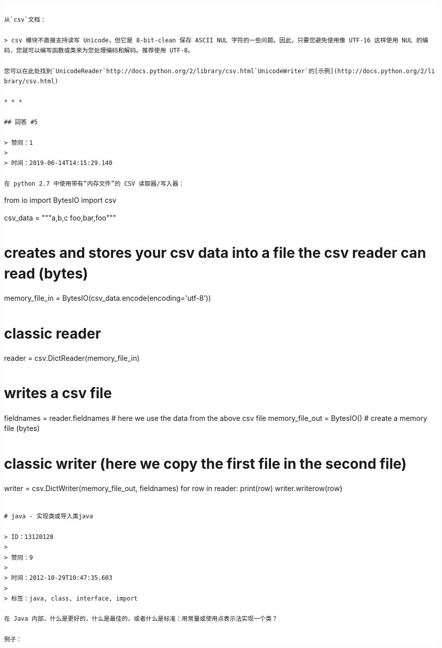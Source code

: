 ```

从`csv`文档：

> csv 模块不直接支持读写 Unicode，但它是 8-bit-clean 保存 ASCII NUL 字符的一些问题。因此，只要您避免使用像 UTF-16 这样使用 NUL 的编码，您就可以编写函数或类来为您处理编码和解码。推荐使用 UTF-8。

您可以在此处找到`UnicodeReader`http://docs.python.org/2/library/csv.html`UnicodeWriter`的[示例](http://docs.python.org/2/library/csv.html)

* * *

## 回答 #5

> 赞同：1
> 
> 时间：2019-06-14T14:15:29.140

在 python 2.7 中使用带有“内存文件”的 CSV 读取器/写入器：

```
from io import BytesIO
import csv

csv_data = """a,b,c
foo,bar,foo"""

# creates and stores your csv data into a file the csv reader can read (bytes)
memory_file_in = BytesIO(csv_data.encode(encoding='utf-8'))

# classic reader
reader = csv.DictReader(memory_file_in)

# writes a csv file
fieldnames = reader.fieldnames  # here we use the data from the above csv file
memory_file_out = BytesIO()     # create a memory file (bytes)

# classic writer (here we copy the first file in the second file)
writer = csv.DictWriter(memory_file_out, fieldnames)
for row in reader:
    print(row)
    writer.writerow(row) 
```

# java - 实现类或导入类java

> ID：13120128
> 
> 赞同：9
> 
> 时间：2012-10-29T10:47:35.603
> 
> 标签：java, class, interface, import

在 Java 内部，什么是更好的，什么是最佳的，或者什么是标准：用常量或使用点表示法实现一个类？

例子：

```